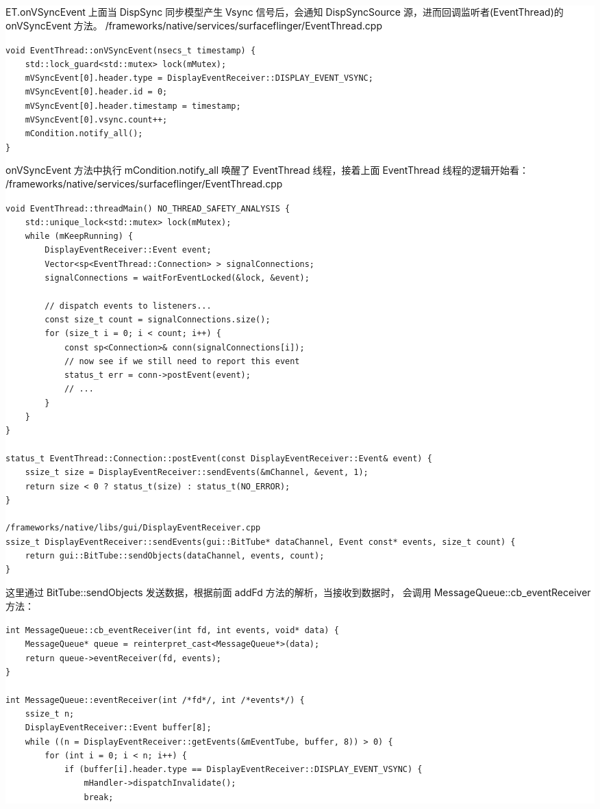 

ET.onVSyncEvent
上面当 DispSync 同步模型产生 Vsync 信号后，会通知 DispSyncSource 源，进而回调监听者(EventThread)的 onVSyncEvent 方法。
/frameworks/native/services/surfaceflinger/EventThread.cpp
```
void EventThread::onVSyncEvent(nsecs_t timestamp) {
    std::lock_guard<std::mutex> lock(mMutex);
    mVSyncEvent[0].header.type = DisplayEventReceiver::DISPLAY_EVENT_VSYNC;
    mVSyncEvent[0].header.id = 0;
    mVSyncEvent[0].header.timestamp = timestamp;
    mVSyncEvent[0].vsync.count++;
    mCondition.notify_all();
}

```

onVSyncEvent 方法中执行 mCondition.notify_all 唤醒了 EventThread 线程，接着上面 EventThread 线程的逻辑开始看：
/frameworks/native/services/surfaceflinger/EventThread.cpp
```
void EventThread::threadMain() NO_THREAD_SAFETY_ANALYSIS {
    std::unique_lock<std::mutex> lock(mMutex);
    while (mKeepRunning) {
        DisplayEventReceiver::Event event;
        Vector<sp<EventThread::Connection> > signalConnections;
        signalConnections = waitForEventLocked(&lock, &event);

        // dispatch events to listeners...
        const size_t count = signalConnections.size();
        for (size_t i = 0; i < count; i++) {
            const sp<Connection>& conn(signalConnections[i]);
            // now see if we still need to report this event
            status_t err = conn->postEvent(event);
            // ...
        }
    }
}

status_t EventThread::Connection::postEvent(const DisplayEventReceiver::Event& event) {
    ssize_t size = DisplayEventReceiver::sendEvents(&mChannel, &event, 1);
    return size < 0 ? status_t(size) : status_t(NO_ERROR);
}

/frameworks/native/libs/gui/DisplayEventReceiver.cpp
ssize_t DisplayEventReceiver::sendEvents(gui::BitTube* dataChannel, Event const* events, size_t count) {
    return gui::BitTube::sendObjects(dataChannel, events, count);
}

```
这里通过 BitTube::sendObjects 发送数据，根据前面 addFd 方法的解析，当接收到数据时，
会调用 MessageQueue::cb_eventReceiver 方法：
```
int MessageQueue::cb_eventReceiver(int fd, int events, void* data) {
    MessageQueue* queue = reinterpret_cast<MessageQueue*>(data);
    return queue->eventReceiver(fd, events);
}

int MessageQueue::eventReceiver(int /*fd*/, int /*events*/) {
    ssize_t n;
    DisplayEventReceiver::Event buffer[8];
    while ((n = DisplayEventReceiver::getEvents(&mEventTube, buffer, 8)) > 0) {
        for (int i = 0; i < n; i++) {
            if (buffer[i].header.type == DisplayEventReceiver::DISPLAY_EVENT_VSYNC) {
                mHandler->dispatchInvalidate();
                break;
```